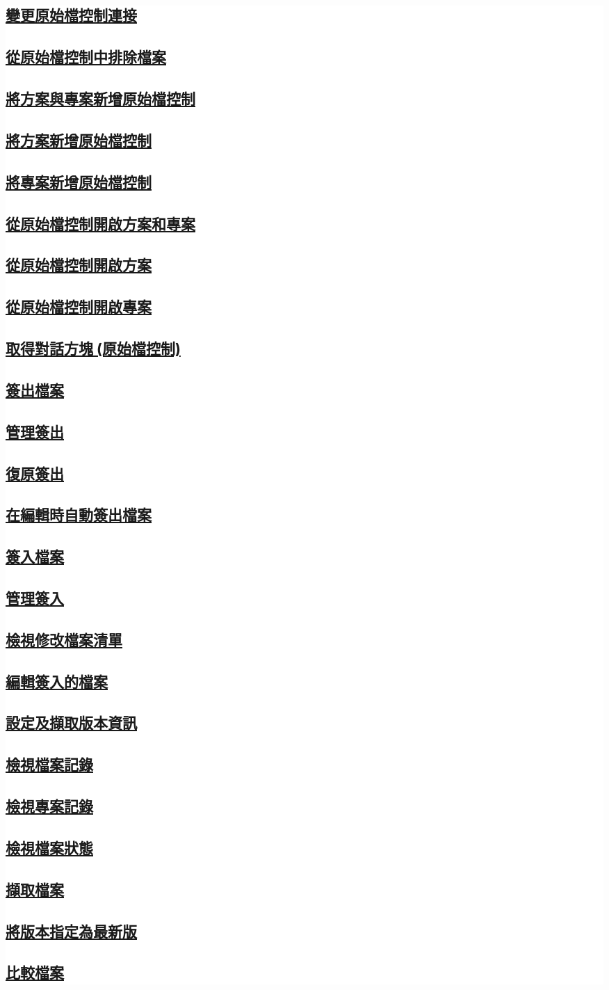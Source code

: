## [變更原始檔控制連接](../database-engine/change-source-control-connections.md)
## [從原始檔控制中排除檔案](../database-engine/exclude-files-from-source-control.md)
## [將方案與專案新增原始檔控制](../database-engine/add-solutions-and-projects-to-source-control.md)
## [將方案新增原始檔控制](../database-engine/add-solutions-to-source-control.md)
## [將專案新增原始檔控制](../database-engine/add-projects-to-source-control.md)
## [從原始檔控制開啟方案和專案](../database-engine/open-solutions-and-projects-from-source-control.md)
## [從原始檔控制開啟方案](../database-engine/open-solutions-from-source-control.md)
## [從原始檔控制開啟專案](../database-engine/open-projects-from-source-control.md)
## [取得對話方塊 (原始檔控制)](../database-engine/get-dialog-box-source-control.md)
## [簽出檔案](../database-engine/check-out-files.md)
## [管理簽出](../database-engine/manage-checkouts.md)
## [復原簽出](../database-engine/undo-checkouts.md)
## [在編輯時自動簽出檔案](../database-engine/automatically-check-out-files-upon-edit.md)
## [簽入檔案](../database-engine/check-in-files.md)
## [管理簽入](../database-engine/manage-checkins.md)
## [檢視修改檔案清單](../database-engine/view-a-list-of-modified-files.md)
## [編輯簽入的檔案](../database-engine/edit-checked-in-files.md)
## [設定及擷取版本資訊](../database-engine/set-and-retrieve-version-information.md)
## [檢視檔案記錄](../database-engine/view-file-history.md)
## [檢視專案記錄](../database-engine/view-project-history.md)
## [檢視檔案狀態](../database-engine/view-file-status.md)
## [擷取檔案](../database-engine/retrieve-files.md)
## [將版本指定為最新版](../database-engine/specify-a-version-as-the-latest-version.md)
## [比較檔案](../database-engine/compare-files.md)
